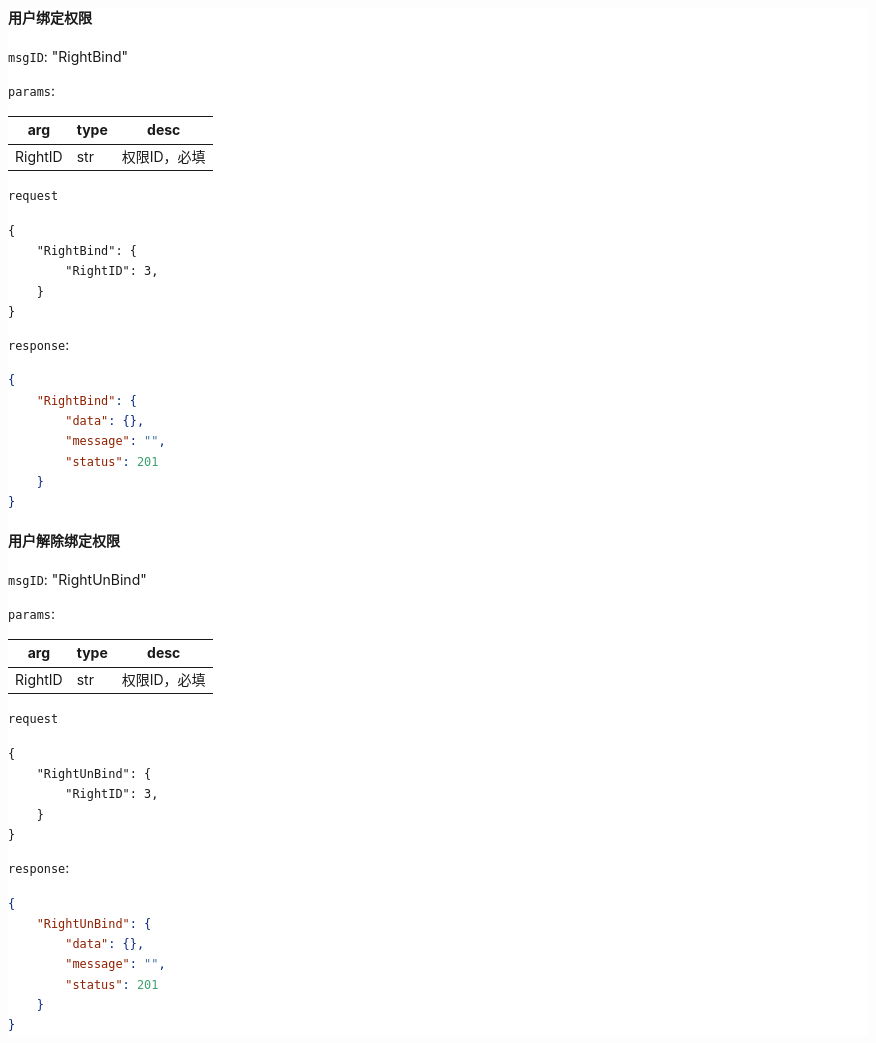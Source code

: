 #### 用户绑定权限

`msgID`: "RightBind"



`params`:

arg | type | desc
-- | -- | --
RightID | str | 权限ID，必填

`request`
```
{
	"RightBind": {
		"RightID": 3,
	}
}
```
`response`:
```json
{
	"RightBind": {
		"data": {},
		"message": "",
		"status": 201
	}
}
```

#### 用户解除绑定权限

`msgID`: "RightUnBind"



`params`:

arg | type | desc
-- | -- | --
RightID | str | 权限ID，必填

`request`
```
{
	"RightUnBind": {
		"RightID": 3,
	}
}
```
`response`:
```json
{
	"RightUnBind": {
		"data": {},
		"message": "",
		"status": 201
	}
}
```
